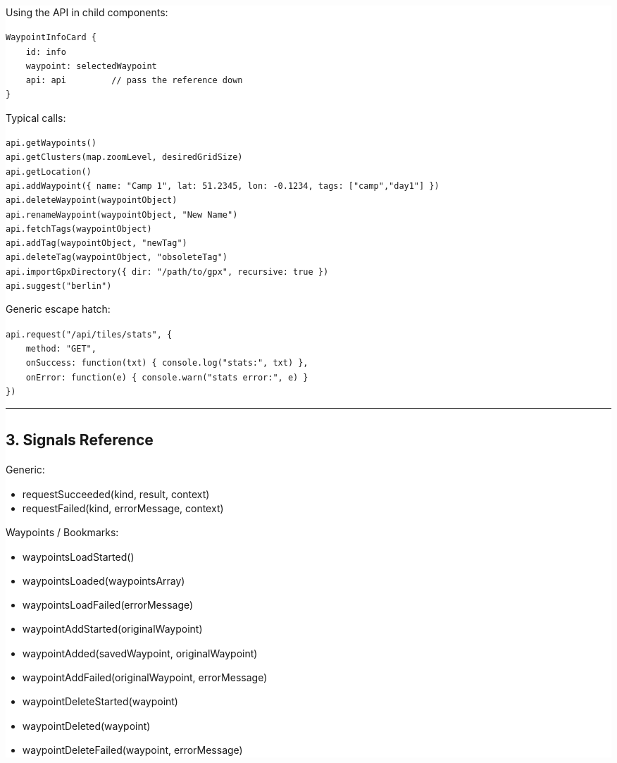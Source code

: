 Using the API in child components:

```
WaypointInfoCard {
    id: info
    waypoint: selectedWaypoint
    api: api         // pass the reference down
}
```

Typical calls:

```
api.getWaypoints()
api.getClusters(map.zoomLevel, desiredGridSize)
api.getLocation()
api.addWaypoint({ name: "Camp 1", lat: 51.2345, lon: -0.1234, tags: ["camp","day1"] })
api.deleteWaypoint(waypointObject)
api.renameWaypoint(waypointObject, "New Name")
api.fetchTags(waypointObject)
api.addTag(waypointObject, "newTag")
api.deleteTag(waypointObject, "obsoleteTag")
api.importGpxDirectory({ dir: "/path/to/gpx", recursive: true })
api.suggest("berlin")
```

Generic escape hatch:

```
api.request("/api/tiles/stats", {
    method: "GET",
    onSuccess: function(txt) { console.log("stats:", txt) },
    onError: function(e) { console.warn("stats error:", e) }
})
```

---

## 3. Signals Reference

Generic:
- requestSucceeded(kind, result, context)
- requestFailed(kind, errorMessage, context)

Waypoints / Bookmarks:
- waypointsLoadStarted()
- waypointsLoaded(waypointsArray)
- waypointsLoadFailed(errorMessage)

- waypointAddStarted(originalWaypoint)
- waypointAdded(savedWaypoint, originalWaypoint)
- waypointAddFailed(originalWaypoint, errorMessage)

- waypointDeleteStarted(waypoint)
- waypointDeleted(waypoint)
- waypointDeleteFailed(waypoint, errorMessage)
